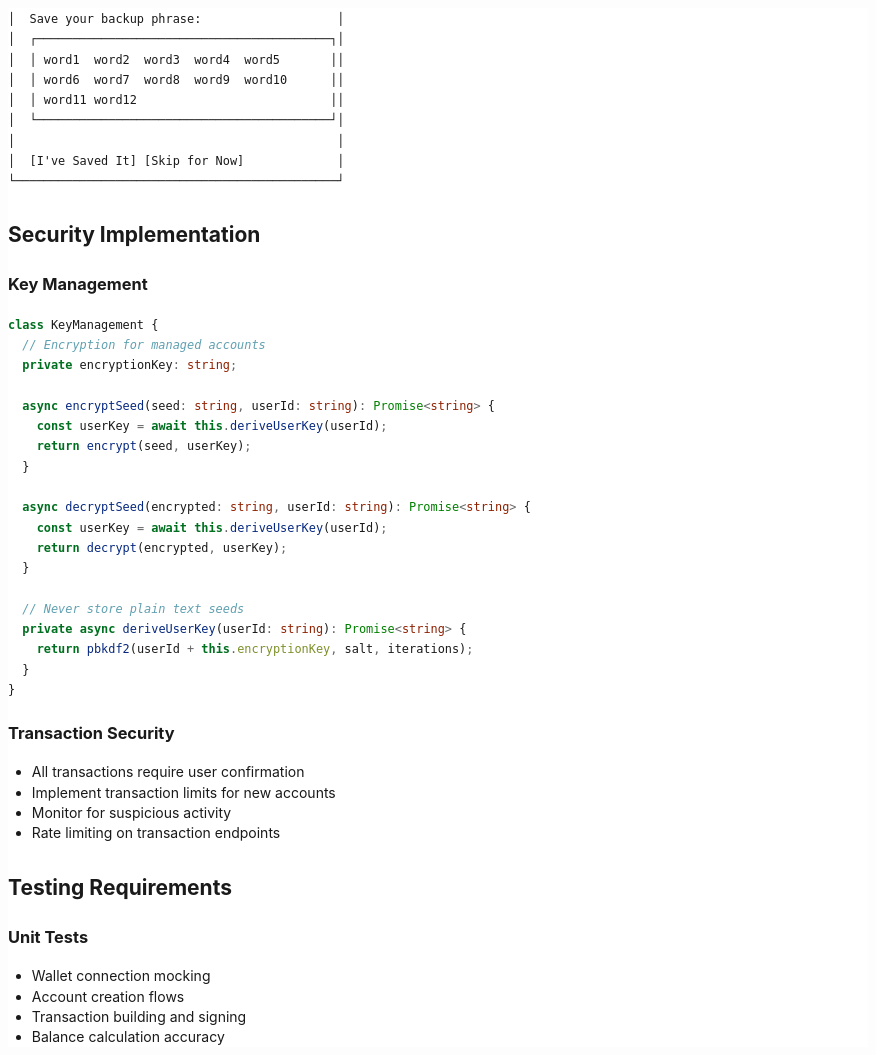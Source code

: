 ```
│  Save your backup phrase:                   │
│  ┌─────────────────────────────────────────┐│
│  │ word1  word2  word3  word4  word5       ││
│  │ word6  word7  word8  word9  word10      ││
│  │ word11 word12                           ││
│  └─────────────────────────────────────────┘│
│                                             │
│  [I've Saved It] [Skip for Now]             │
└─────────────────────────────────────────────┘
```

## Security Implementation

### Key Management
```typescript
class KeyManagement {
  // Encryption for managed accounts
  private encryptionKey: string;
  
  async encryptSeed(seed: string, userId: string): Promise<string> {
    const userKey = await this.deriveUserKey(userId);
    return encrypt(seed, userKey);
  }
  
  async decryptSeed(encrypted: string, userId: string): Promise<string> {
    const userKey = await this.deriveUserKey(userId);
    return decrypt(encrypted, userKey);
  }
  
  // Never store plain text seeds
  private async deriveUserKey(userId: string): Promise<string> {
    return pbkdf2(userId + this.encryptionKey, salt, iterations);
  }
}
```

### Transaction Security
- All transactions require user confirmation
- Implement transaction limits for new accounts
- Monitor for suspicious activity
- Rate limiting on transaction endpoints

## Testing Requirements

### Unit Tests
- Wallet connection mocking
- Account creation flows
- Transaction building and signing
- Balance calculation accuracy
